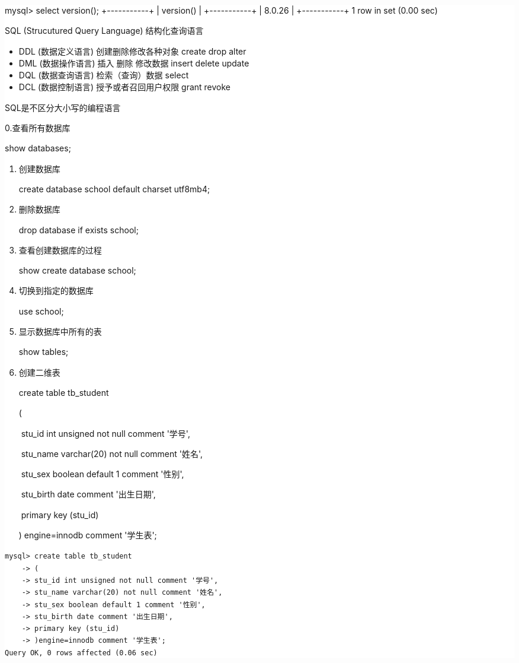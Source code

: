 mysql> select version();
+-----------+
| version() |
+-----------+
| 8.0.26    |
+-----------+
1 row in set (0.00 sec)

SQL (Strucutured Query Language)  结构化查询语言

- DDL (数据定义语言)    创建删除修改各种对象   create   drop  alter
- DML (数据操作语言)   插入 删除 修改数据         insert    delete   update
- DQL (数据查询语言)   检索（查询）数据              select
- DCL  (数据控制语言)   授予或者召回用户权限   grant   revoke

SQL是不区分大小写的编程语言

0.查看所有数据库

show databases;

1. 创建数据库

   create database school default charset utf8mb4;

2. 删除数据库

   drop database if exists school;

3. 查看创建数据库的过程

   show create database school;

4. 切换到指定的数据库

   use school;

5. 显示数据库中所有的表

   show tables;

6. 创建二维表

   create table tb_student

   (

   ​ stu_id int unsigned not null comment '学号',

   ​ stu_name varchar(20) not null comment '姓名',

   ​ stu_sex boolean default 1 comment '性别',

   ​ stu_birth date comment '出生日期',

   ​ primary key (stu_id)

   ) engine=innodb comment '学生表';

```mysql
mysql> create table tb_student
    -> (
    -> stu_id int unsigned not null comment '学号',
    -> stu_name varchar(20) not null comment '姓名',
    -> stu_sex boolean default 1 comment '性别',
    -> stu_birth date comment '出生日期',
    -> primary key (stu_id)
    -> )engine=innodb comment '学生表';
Query OK, 0 rows affected (0.06 sec)
```
